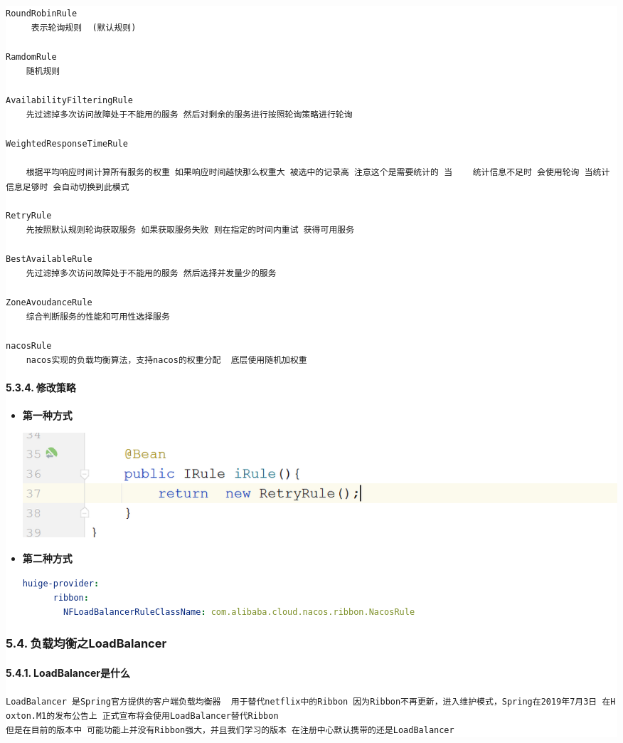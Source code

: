 ```properties
RoundRobinRule 
     表示轮询规则  (默认规则)
     
RamdomRule
	随机规则
	
AvailabilityFilteringRule
 	先过滤掉多次访问故障处于不能用的服务 然后对剩余的服务进行按照轮询策略进行轮询
 	
WeightedResponseTimeRule

	根据平均响应时间计算所有服务的权重 如果响应时间越快那么权重大 被选中的记录高 注意这个是需要统计的 当	统计信息不足时 会使用轮询 当统计信息足够时 会自动切换到此模式
	
RetryRule
   	先按照默认规则轮询获取服务 如果获取服务失败 则在指定的时间内重试 获得可用服务
   		
BestAvailableRule
	先过滤掉多次访问故障处于不能用的服务 然后选择并发量少的服务
	
ZoneAvoudanceRule
 	综合判断服务的性能和可用性选择服务
 		
nacosRule
	nacos实现的负载均衡算法，支持nacos的权重分配  底层使用随机加权重
```

#### 5.3.4. 修改策略 

* **第一种方式**

  ![](images/QQ截图20210518101140.png)

* **第二种方式**

  ```yaml
  huige-provider:
        ribbon:
          NFLoadBalancerRuleClassName: com.alibaba.cloud.nacos.ribbon.NacosRule
  ```

### 5.4. 负载均衡之LoadBalancer

#### 5.4.1. LoadBalancer是什么

```properties
LoadBalancer 是Spring官方提供的客户端负载均衡器  用于替代netflix中的Ribbon 因为Ribbon不再更新，进入维护模式，Spring在2019年7月3日 在Hoxton.M1的发布公告上 正式宣布将会使用LoadBalancer替代Ribbon
但是在目前的版本中 可能功能上并没有Ribbon强大，并且我们学习的版本 在注册中心默认携带的还是LoadBalancer 
```
